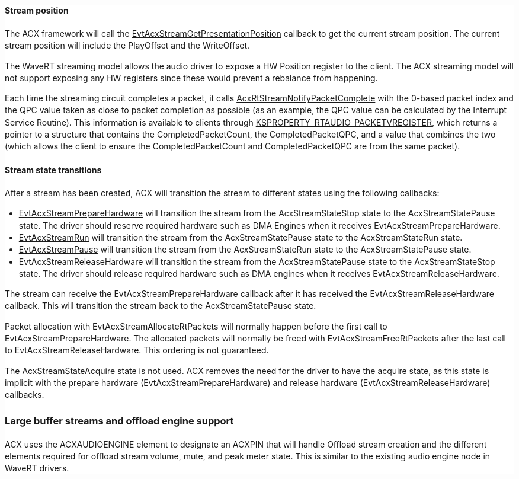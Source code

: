 #### Stream position  

The ACX framework will call the [EvtAcxStreamGetPresentationPosition](/windows-hardware/drivers/ddi/acxstreams/nc-acxstreams-evt_acx_stream_get_presentation_position)   callback to get the current stream position. The current stream position will include the PlayOffset and the WriteOffset.  

The WaveRT streaming model allows the audio driver to expose a HW Position register to the client. The ACX streaming model will not support exposing any HW registers since these would prevent a rebalance from happening.  

Each time the streaming circuit completes a packet, it calls [AcxRtStreamNotifyPacketComplete](/windows-hardware/drivers/ddi/acxstreams/nf-acxstreams-acxrtstreamnotifypacketcomplete) with the 0-based packet index and the QPC value taken as close to packet completion as possible (as an example, the QPC value can be calculated by the Interrupt Service Routine). This information is available to clients through [KSPROPERTY_RTAUDIO_PACKETVREGISTER](/windows-hardware/drivers/ddi/ksmedia/ns-ksmedia-ksrtaudio_packetvregister_property), which returns a pointer to a structure that contains the CompletedPacketCount, the CompletedPacketQPC, and a value that combines the two (which allows the client to ensure the CompletedPacketCount and CompletedPacketQPC are from the same packet).
  
#### Stream state transitions

After a stream has been created, ACX will transition the stream to different states using the following callbacks:

- [EvtAcxStreamPrepareHardware](/windows-hardware/drivers/ddi/acxstreams/nc-acxstreams-evt_acx_stream_prepare_hardware) will transition the stream from the AcxStreamStateStop state to the AcxStreamStatePause state. The driver should reserve required hardware such as DMA Engines when it receives EvtAcxStreamPrepareHardware.
- [EvtAcxStreamRun](/windows-hardware/drivers/ddi/acxstreams/nc-acxstreams-evt_acx_stream_run) will transition the stream from the AcxStreamStatePause state to the AcxStreamStateRun state.
- [EvtAcxStreamPause](/windows-hardware/drivers/ddi/acxstreams/nc-acxstreams-evt_acx_stream_pause) will transition the stream from the AcxStreamStateRun state to the AcxStreamStatePause state.
- [EvtAcxStreamReleaseHardware](/windows-hardware/drivers/ddi/acxstreams/nc-acxstreams-evt_acx_stream_release_hardware) will transition the stream from the AcxStreamStatePause state to the AcxStreamStateStop state. The driver should release required hardware such as DMA engines when it receives EvtAcxStreamReleaseHardware.

The stream can receive the EvtAcxStreamPrepareHardware callback after it has received the EvtAcxStreamReleaseHardware callback. This will transition the stream back to the AcxStreamStatePause state.

Packet allocation with EvtAcxStreamAllocateRtPackets will normally happen before the first call to EvtAcxStreamPrepareHardware. The allocated packets will normally be freed with EvtAcxStreamFreeRtPackets after the last call to EvtAcxStreamReleaseHardware. This ordering is not guaranteed.

The AcxStreamStateAcquire state is not used. ACX removes the need for the driver to have the acquire state, as this state is implicit with the prepare hardware ([EvtAcxStreamPrepareHardware](/windows-hardware/drivers/ddi/acxstreams/nc-acxstreams-evt_acx_stream_prepare_hardware)) and release hardware ([EvtAcxStreamReleaseHardware](/windows-hardware/drivers/ddi/acxstreams/nc-acxstreams-evt_acx_stream_release_hardware)) callbacks.

### Large buffer streams and offload engine support  

ACX uses the ACXAUDIOENGINE element to designate an ACXPIN that will handle Offload stream creation and the different elements required for offload stream volume, mute, and peak meter state. This is similar to the existing audio engine node in WaveRT drivers.
